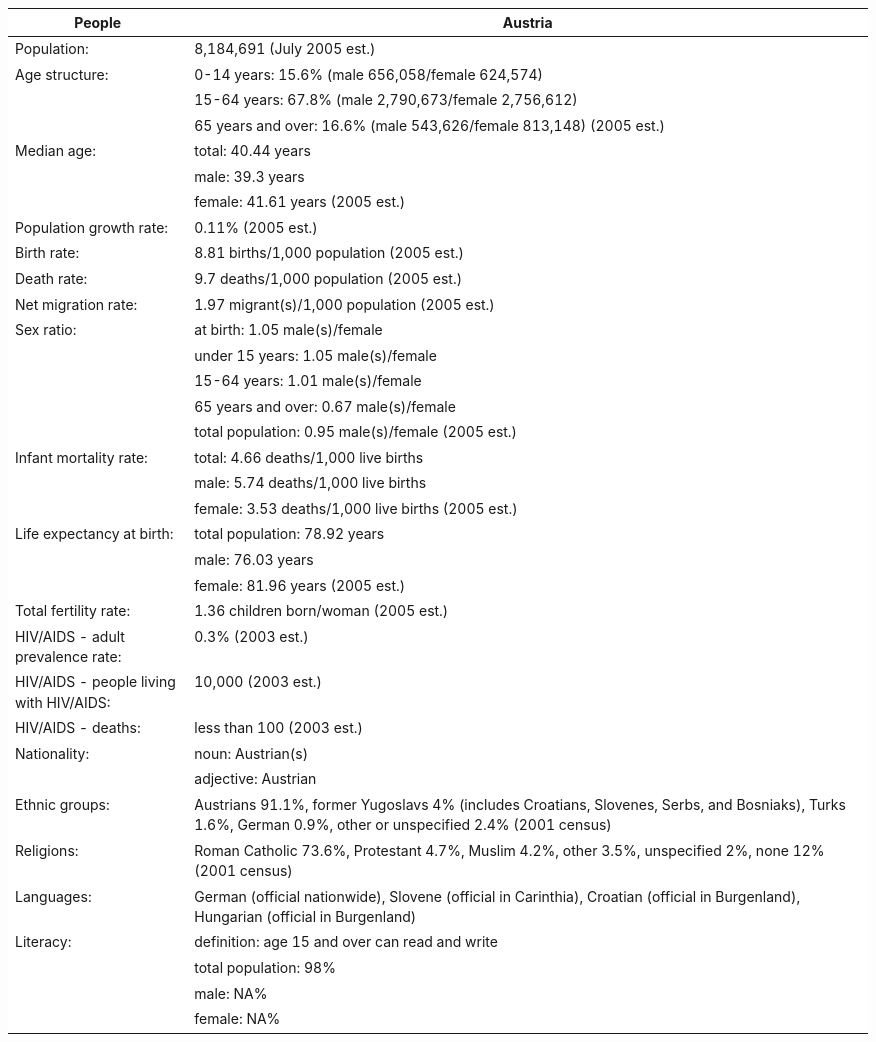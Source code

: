 | People | Austria |
| --- | --- |
| Population: | 8,184,691 (July 2005 est.) |
| Age structure: | 0-14 years: 15.6% (male 656,058/female 624,574) |
| | 15-64 years: 67.8% (male 2,790,673/female 2,756,612) |
| | 65 years and over: 16.6% (male 543,626/female 813,148) (2005 est.) |
| Median age: | total: 40.44 years |
| | male: 39.3 years |
| | female: 41.61 years (2005 est.) |
| Population growth rate: | 0.11% (2005 est.) |
| Birth rate: | 8.81 births/1,000 population (2005 est.) |
| Death rate: | 9.7 deaths/1,000 population (2005 est.) |
| Net migration rate: | 1.97 migrant(s)/1,000 population (2005 est.) |
| Sex ratio: | at birth: 1.05 male(s)/female |
| | under 15 years: 1.05 male(s)/female |
| | 15-64 years: 1.01 male(s)/female |
| | 65 years and over: 0.67 male(s)/female |
| | total population: 0.95 male(s)/female (2005 est.) |
| Infant mortality rate: | total: 4.66 deaths/1,000 live births |
| | male: 5.74 deaths/1,000 live births |
| | female: 3.53 deaths/1,000 live births (2005 est.) |
| Life expectancy at birth: | total population: 78.92 years |
| | male: 76.03 years |
| | female: 81.96 years (2005 est.) |
| Total fertility rate: | 1.36 children born/woman (2005 est.) |
| HIV/AIDS - adult prevalence rate: | 0.3% (2003 est.) |
| HIV/AIDS - people living with HIV/AIDS: | 10,000 (2003 est.) |
| HIV/AIDS - deaths: | less than 100 (2003 est.) |
| Nationality: | noun: Austrian(s) |
| | adjective: Austrian |
| Ethnic groups: | Austrians 91.1%, former Yugoslavs 4% (includes Croatians, Slovenes, Serbs, and Bosniaks), Turks 1.6%, German 0.9%, other or unspecified 2.4% (2001 census) |
| Religions: | Roman Catholic 73.6%, Protestant 4.7%, Muslim 4.2%, other 3.5%, unspecified 2%, none 12% (2001 census) |
| Languages: | German (official nationwide), Slovene (official in Carinthia), Croatian (official in Burgenland), Hungarian (official in Burgenland) |
| Literacy: | definition: age 15 and over can read and write |
| | total population: 98% |
| | male: NA% |
| | female: NA% |
